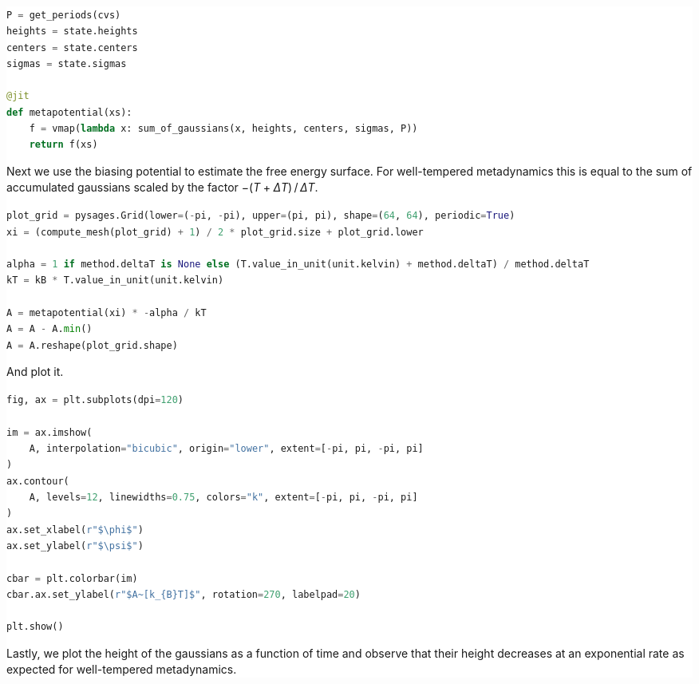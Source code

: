 
```python id="zJqvpbw8szxR"
P = get_periods(cvs)
heights = state.heights
centers = state.centers
sigmas = state.sigmas

@jit
def metapotential(xs):
    f = vmap(lambda x: sum_of_gaussians(x, heights, centers, sigmas, P))
    return f(xs)
```


Next we use the biasing potential to estimate the free energy surface. For well-tempered metadynamics this is equal to the sum of accumulated gaussians scaled by the factor $-(T + \Delta T)\, / \,\Delta T$.


```python id="6W7Xf0ilqAcm"
plot_grid = pysages.Grid(lower=(-pi, -pi), upper=(pi, pi), shape=(64, 64), periodic=True)
xi = (compute_mesh(plot_grid) + 1) / 2 * plot_grid.size + plot_grid.lower

alpha = 1 if method.deltaT is None else (T.value_in_unit(unit.kelvin) + method.deltaT) / method.deltaT
kT = kB * T.value_in_unit(unit.kelvin)

A = metapotential(xi) * -alpha / kT
A = A - A.min()
A = A.reshape(plot_grid.shape)
```


And plot it.


```python colab={"base_uri": "https://localhost:8080/", "height": 461} id="3s9LL9apBMVb" outputId="55abf4e5-fef0-4faa-bf01-9719cbe8aa2b"
fig, ax = plt.subplots(dpi=120)

im = ax.imshow(
    A, interpolation="bicubic", origin="lower", extent=[-pi, pi, -pi, pi]
)
ax.contour(
    A, levels=12, linewidths=0.75, colors="k", extent=[-pi, pi, -pi, pi]
)
ax.set_xlabel(r"$\phi$")
ax.set_ylabel(r"$\psi$")

cbar = plt.colorbar(im)
cbar.ax.set_ylabel(r"$A~[k_{B}T]$", rotation=270, labelpad=20)

plt.show()
```


Lastly, we plot the height of the gaussians as a function of time and observe that their height decreases at an exponential rate as expected for well-tempered metadynamics.
